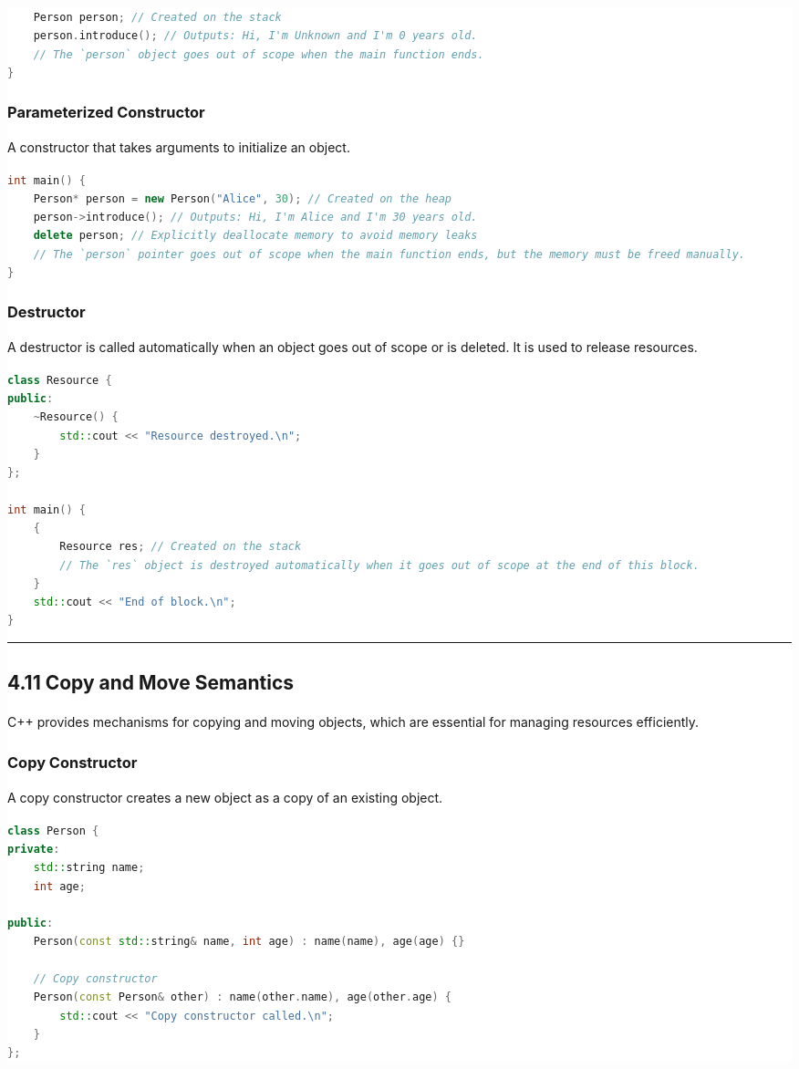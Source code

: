 ```cpp
    Person person; // Created on the stack
    person.introduce(); // Outputs: Hi, I'm Unknown and I'm 0 years old.
    // The `person` object goes out of scope when the main function ends.
}
```

### Parameterized Constructor
A constructor that takes arguments to initialize an object.

```cpp
int main() {
    Person* person = new Person("Alice", 30); // Created on the heap
    person->introduce(); // Outputs: Hi, I'm Alice and I'm 30 years old.
    delete person; // Explicitly deallocate memory to avoid memory leaks
    // The `person` pointer goes out of scope when the main function ends, but the memory must be freed manually.
}
```

### Destructor
A destructor is called automatically when an object goes out of scope or is deleted. It is used to release resources.

```cpp
class Resource {
public:
    ~Resource() {
        std::cout << "Resource destroyed.\n";
    }
};

int main() {
    {
        Resource res; // Created on the stack
        // The `res` object is destroyed automatically when it goes out of scope at the end of this block.
    }
    std::cout << "End of block.\n";
}
```

---

## 4.11 Copy and Move Semantics
C++ provides mechanisms for copying and moving objects, which are essential for managing resources efficiently.

### Copy Constructor
A copy constructor creates a new object as a copy of an existing object.

```cpp
class Person {
private:
    std::string name;
    int age;

public:
    Person(const std::string& name, int age) : name(name), age(age) {}

    // Copy constructor
    Person(const Person& other) : name(other.name), age(other.age) {
        std::cout << "Copy constructor called.\n";
    }
};
```